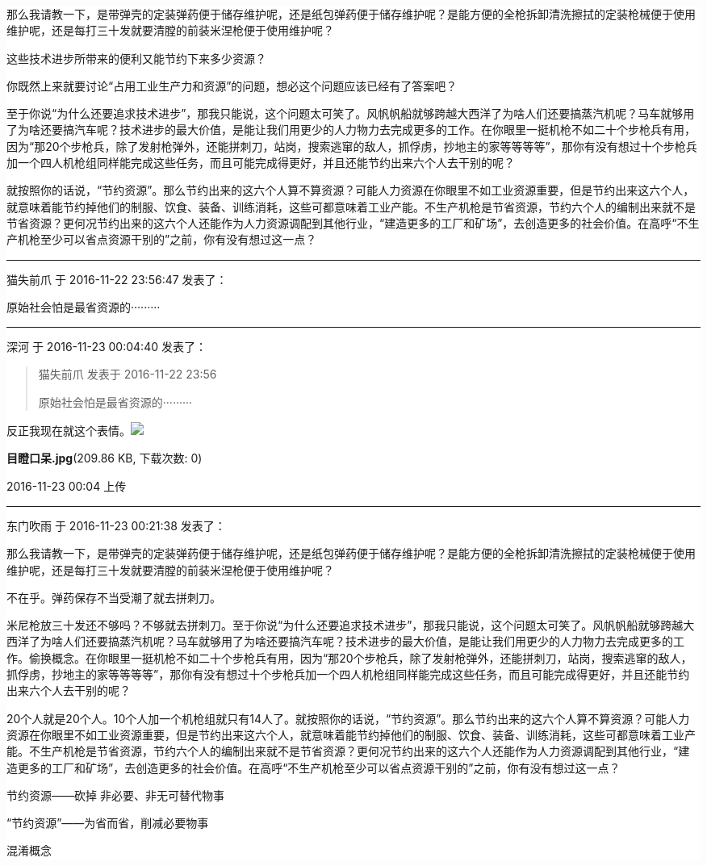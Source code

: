 

那么我请教一下，是带弹壳的定装弹药便于储存维护呢，还是纸包弹药便于储存维护呢？是能方便的全枪拆卸清洗擦拭的定装枪械便于使用维护呢，还是每打三十发就要清膛的前装米涅枪便于使用维护呢？

这些技术进步所带来的便利又能节约下来多少资源？

你既然上来就要讨论“占用工业生产力和资源”的问题，想必这个问题应该已经有了答案吧？

至于你说“为什么还要追求技术进步”，那我只能说，这个问题太可笑了。风帆帆船就够跨越大西洋了为啥人们还要搞蒸汽机呢？马车就够用了为啥还要搞汽车呢？技术进步的最大价值，是能让我们用更少的人力物力去完成更多的工作。在你眼里一挺机枪不如二十个步枪兵有用，因为“那20个步枪兵，除了发射枪弹外，还能拼刺刀，站岗，搜索逃窜的敌人，抓俘虏，抄地主的家等等等等”，那你有没有想过十个步枪兵加一个四人机枪组同样能完成这些任务，而且可能完成得更好，并且还能节约出来六个人去干别的呢？

就按照你的话说，“节约资源”。那么节约出来的这六个人算不算资源？可能人力资源在你眼里不如工业资源重要，但是节约出来这六个人，就意味着能节约掉他们的制服、饮食、装备、训练消耗，这些可都意味着工业产能。不生产机枪是节省资源，节约六个人的编制出来就不是节省资源？更何况节约出来的这六个人还能作为人力资源调配到其他行业，“建造更多的工厂和矿场”，去创造更多的社会价值。在高呼“不生产机枪至少可以省点资源干别的”之前，你有没有想过这一点？

---------

猫失前爪 于 2016-11-22 23:56:47 发表了：

原始社会怕是最省资源的·········

---------

深河 于 2016-11-23 00:04:40 发表了：

> 猫失前爪 发表于 2016-11-22 23:56
> 
> 原始社会怕是最省资源的·········



反正我现在就这个表情。![](https://cdn.jsdelivr.net/gh/lzjluzijie/beichao@main/img/000432cf9cq7jjd3jj9xqj.jpg)



**目瞪口呆.jpg**(209.86 KB, 下载次数: 0)



2016-11-23 00:04 上传

---------

东门吹雨 于 2016-11-23 00:21:38 发表了：

那么我请教一下，是带弹壳的定装弹药便于储存维护呢，还是纸包弹药便于储存维护呢？是能方便的全枪拆卸清洗擦拭的定装枪械便于使用维护呢，还是每打三十发就要清膛的前装米涅枪便于使用维护呢？

不在乎。弹药保存不当受潮了就去拼刺刀。

米尼枪放三十发还不够吗？不够就去拼刺刀。至于你说“为什么还要追求技术进步”，那我只能说，这个问题太可笑了。风帆帆船就够跨越大西洋了为啥人们还要搞蒸汽机呢？马车就够用了为啥还要搞汽车呢？技术进步的最大价值，是能让我们用更少的人力物力去完成更多的工作。偷换概念。在你眼里一挺机枪不如二十个步枪兵有用，因为“那20个步枪兵，除了发射枪弹外，还能拼刺刀，站岗，搜索逃窜的敌人，抓俘虏，抄地主的家等等等等”，那你有没有想过十个步枪兵加一个四人机枪组同样能完成这些任务，而且可能完成得更好，并且还能节约出来六个人去干别的呢？

20个人就是20个人。10个人加一个机枪组就只有14人了。就按照你的话说，“节约资源”。那么节约出来的这六个人算不算资源？可能人力资源在你眼里不如工业资源重要，但是节约出来这六个人，就意味着能节约掉他们的制服、饮食、装备、训练消耗，这些可都意味着工业产能。不生产机枪是节省资源，节约六个人的编制出来就不是节省资源？更何况节约出来的这六个人还能作为人力资源调配到其他行业，“建造更多的工厂和矿场”，去创造更多的社会价值。在高呼“不生产机枪至少可以省点资源干别的”之前，你有没有想过这一点？

节约资源——砍掉 非必要、非无可替代物事

“节约资源”——为省而省，削减必要物事

混淆概念
